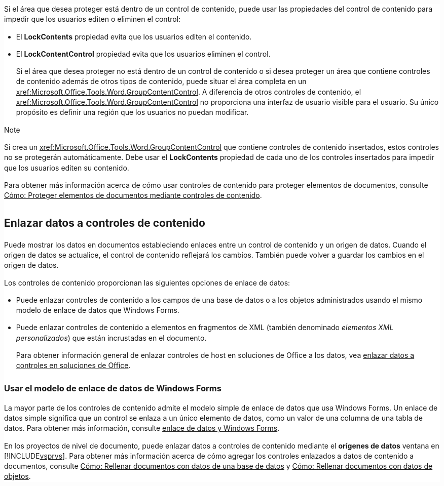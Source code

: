  Si el área que desea proteger está dentro de un control de contenido, puede usar las propiedades del control de contenido para impedir que los usuarios editen o eliminen el control:

- El **LockContents** propiedad evita que los usuarios editen el contenido.

- El **LockContentControl** propiedad evita que los usuarios eliminen el control.

  Si el área que desea proteger no está dentro de un control de contenido o si desea proteger un área que contiene controles de contenido además de otros tipos de contenido, puede situar el área completa en un <xref:Microsoft.Office.Tools.Word.GroupContentControl>. A diferencia de otros controles de contenido, el <xref:Microsoft.Office.Tools.Word.GroupContentControl> no proporciona una interfaz de usuario visible para el usuario. Su único propósito es definir una región que los usuarios no puedan modificar.

> [!NOTE]
>  Si crea un <xref:Microsoft.Office.Tools.Word.GroupContentControl> que contiene controles de contenido insertados, estos controles no se protegerán automáticamente. Debe usar el **LockContents** propiedad de cada uno de los controles insertados para impedir que los usuarios editen su contenido.

 Para obtener más información acerca de cómo usar controles de contenido para proteger elementos de documentos, consulte [Cómo: Proteger elementos de documentos mediante controles de contenido](../vsto/how-to-protect-parts-of-documents-by-using-content-controls.md).

## <a name="DataBinding"></a> Enlazar datos a controles de contenido
 Puede mostrar los datos en documentos estableciendo enlaces entre un control de contenido y un origen de datos. Cuando el origen de datos se actualice, el control de contenido reflejará los cambios. También puede volver a guardar los cambios en el origen de datos.

 Los controles de contenido proporcionan las siguientes opciones de enlace de datos:

- Puede enlazar controles de contenido a los campos de una base de datos o a los objetos administrados usando el mismo modelo de enlace de datos que Windows Forms.

- Puede enlazar controles de contenido a elementos en fragmentos de XML (también denominado *elementos XML personalizados*) que están incrustadas en el documento.

  Para obtener información general de enlazar controles de host en soluciones de Office a los datos, vea [enlazar datos a controles en soluciones de Office](../vsto/binding-data-to-controls-in-office-solutions.md).

### <a name="use-the-windows-forms-data-binding-model"></a>Usar el modelo de enlace de datos de Windows Forms
 La mayor parte de los controles de contenido admite el modelo simple de enlace de datos que usa Windows Forms. Un enlace de datos simple significa que un control se enlaza a un único elemento de datos, como un valor de una columna de una tabla de datos. Para obtener más información, consulte [enlace de datos y Windows Forms](/dotnet/framework/winforms/data-binding-and-windows-forms).

 En los proyectos de nivel de documento, puede enlazar datos a controles de contenido mediante el **orígenes de datos** ventana en [!INCLUDE[vsprvs](../sharepoint/includes/vsprvs-md.md)]. Para obtener más información acerca de cómo agregar los controles enlazados a datos de contenido a documentos, consulte [Cómo: Rellenar documentos con datos de una base de datos](../vsto/how-to-populate-documents-with-data-from-a-database.md) y [Cómo: Rellenar documentos con datos de objetos](../vsto/how-to-populate-documents-with-data-from-objects.md).
